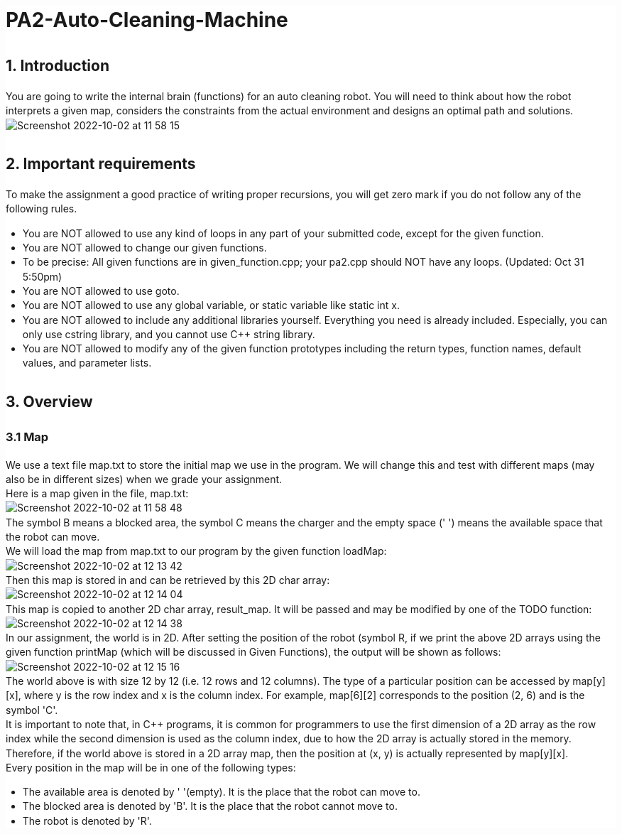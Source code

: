 # PA2-Auto-Cleaning-Machine  
## 1. Introduction

You are going to write the internal brain (functions) for an auto cleaning robot. You will need to think about how the robot interprets a given map, considers the constraints from the actual environment and designs an optimal
path and solutions.  
<img width="861" alt="Screenshot 2022-10-02 at 11 58 15" src="https://user-images.githubusercontent.com/19373417/193437194-32c0802c-d647-4478-9052-133713923c4d.png">

## 2. Important requirements
To make the assignment a good practice of writing proper recursions, you will get zero mark if you do not follow any of the following rules.

* You are NOT allowed to use any kind of loops in any part of your submitted code, except for the given function.
* You are NOT allowed to change our given functions.
* To be precise: All given functions are in given_function.cpp; your pa2.cpp should NOT have any loops. (Updated: Oct 31 5:50pm)
* You are NOT allowed to use goto.
* You are NOT allowed to use any global variable, or static variable like static int x.
* You are NOT allowed to include any additional libraries yourself. Everything you need is already included. Especially, you can only use cstring library, and you cannot use C++ string library.
* You are NOT allowed to modify any of the given function prototypes including the return types, function names, default values, and parameter lists.

## 3. Overview
### 3.1 Map
We use a text file map.txt to store the initial map we use in the program. We will change this and test with different maps (may also be in different sizes) when we grade your assignment.  
Here is a map given in the file, map.txt:  
<img width="108" alt="Screenshot 2022-10-02 at 11 58 48" src="https://user-images.githubusercontent.com/19373417/193437204-178e6181-3dc0-44d4-a18d-2c8447eb81c6.png">  
The symbol B means a blocked area, the symbol C means the charger and the empty
space (' ') means the available space that the robot can move.  
We will load the map from map.txt to our program by the given function loadMap:  
<img width="182" alt="Screenshot 2022-10-02 at 12 13 42" src="https://user-images.githubusercontent.com/19373417/193437509-fd958031-6e92-4f32-96c5-d81af8831922.png">  
Then this map is stored in and can be retrieved by this 2D char array:  
<img width="214" alt="Screenshot 2022-10-02 at 12 14 04" src="https://user-images.githubusercontent.com/19373417/193437518-a2fca24b-d1ec-4e17-b629-f457bee3d95d.png">  
This map is copied to another 2D char array, result_map. It will be passed and may be modified by one of the TODO function:  
<img width="263" alt="Screenshot 2022-10-02 at 12 14 38" src="https://user-images.githubusercontent.com/19373417/193437535-f05dbdc9-1606-427c-87f7-0a36c6ef642d.png">  
In our assignment, the world is in 2D. After setting the position of the robot (symbol R, if we print the above 2D arrays using the given function printMap (which will be discussed in Given Functions), the output will be shown as follows:  
<img width="100" alt="Screenshot 2022-10-02 at 12 15 16" src="https://user-images.githubusercontent.com/19373417/193437554-b956a449-e004-455e-a7bd-cb07f485b6bc.png">  
The world above is with size 12 by 12 (i.e. 12 rows and 12 columns). The type of a particular position can be accessed by map[y][x], where y is the row index and x is the column index. For example, map[6][2] corresponds to the position (2, 6) and is the symbol 'C'.  
It is important to note that, in C++ programs, it is common for programmers to use the first dimension of a 2D array as the row index while the second dimension is used as the column index, due to how the 2D array is actually stored in the memory. Therefore, if the world above is stored in a 2D array map, then the position at (x, y) is actually represented by map[y][x].  
Every position in the map will be in one of the following types:  
* The available area is denoted by ' '(empty). It is the place that the robot can move to.  
* The blocked area is denoted by 'B'. It is the place that the robot cannot move to.
* The robot is denoted by 'R'.